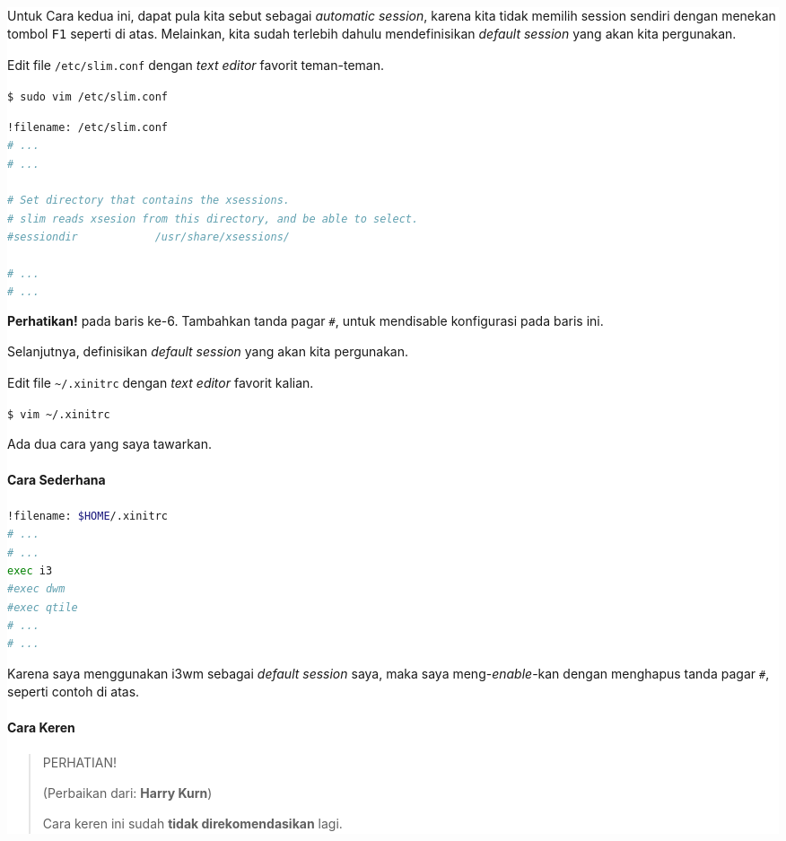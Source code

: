 Untuk Cara kedua ini, dapat pula kita sebut sebagai *automatic session*, karena kita tidak memilih session sendiri dengan menekan tombol <kbd>F1</kbd> seperti di atas. Melainkan, kita sudah terlebih dahulu mendefinisikan *default session* yang akan kita pergunakan.

Edit file `/etc/slim.conf` dengan *text editor* favorit teman-teman.

```
$ sudo vim /etc/slim.conf
```

```bash
!filename: /etc/slim.conf
# ...
# ...

# Set directory that contains the xsessions.
# slim reads xsesion from this directory, and be able to select.
#sessiondir            /usr/share/xsessions/

# ...
# ...
```

**Perhatikan!** pada baris ke-6. Tambahkan tanda pagar `#`, untuk mendisable konfigurasi pada baris ini.

Selanjutnya, definisikan *default session* yang akan kita pergunakan.

Edit file `~/.xinitrc` dengan *text editor* favorit kalian.

```
$ vim ~/.xinitrc
```

Ada dua cara yang saya tawarkan.


#### Cara Sederhana

```bash
!filename: $HOME/.xinitrc
# ...
# ...
exec i3
#exec dwm
#exec qtile
# ...
# ...
```

Karena saya menggunakan i3wm sebagai *default session* saya, maka saya meng-*enable*-kan dengan menghapus tanda pagar `#`, seperti contoh di atas.


#### Cara Keren

> PERHATIAN!
> 
> (Perbaikan dari: **Harry Kurn**)
> 
> Cara keren ini sudah **tidak direkomendasikan** lagi.
